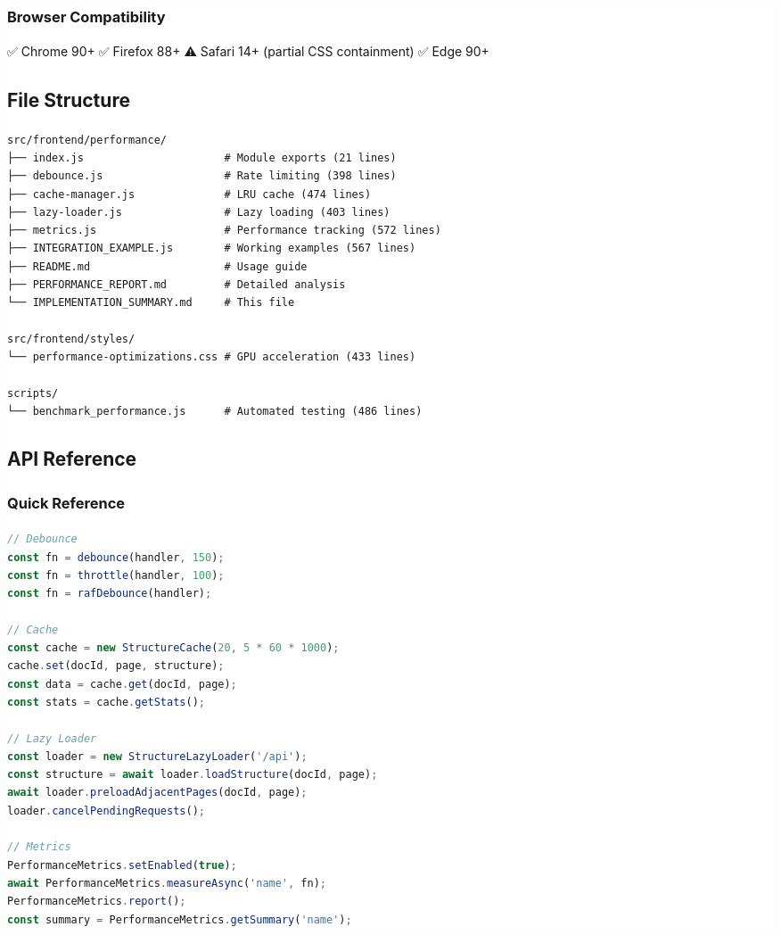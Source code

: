 ### Browser Compatibility

✅ Chrome 90+
✅ Firefox 88+
⚠️ Safari 14+ (partial CSS containment)
✅ Edge 90+

## File Structure

```
src/frontend/performance/
├── index.js                      # Module exports (21 lines)
├── debounce.js                   # Rate limiting (398 lines)
├── cache-manager.js              # LRU cache (474 lines)
├── lazy-loader.js                # Lazy loading (403 lines)
├── metrics.js                    # Performance tracking (572 lines)
├── INTEGRATION_EXAMPLE.js        # Working examples (567 lines)
├── README.md                     # Usage guide
├── PERFORMANCE_REPORT.md         # Detailed analysis
└── IMPLEMENTATION_SUMMARY.md     # This file

src/frontend/styles/
└── performance-optimizations.css # GPU acceleration (433 lines)

scripts/
└── benchmark_performance.js      # Automated testing (486 lines)
```

## API Reference

### Quick Reference

```javascript
// Debounce
const fn = debounce(handler, 150);
const fn = throttle(handler, 100);
const fn = rafDebounce(handler);

// Cache
const cache = new StructureCache(20, 5 * 60 * 1000);
cache.set(docId, page, structure);
const data = cache.get(docId, page);
const stats = cache.getStats();

// Lazy Loader
const loader = new StructureLazyLoader('/api');
const structure = await loader.loadStructure(docId, page);
await loader.preloadAdjacentPages(docId, page);
loader.cancelPendingRequests();

// Metrics
PerformanceMetrics.setEnabled(true);
await PerformanceMetrics.measureAsync('name', fn);
PerformanceMetrics.report();
const summary = PerformanceMetrics.getSummary('name');
```
